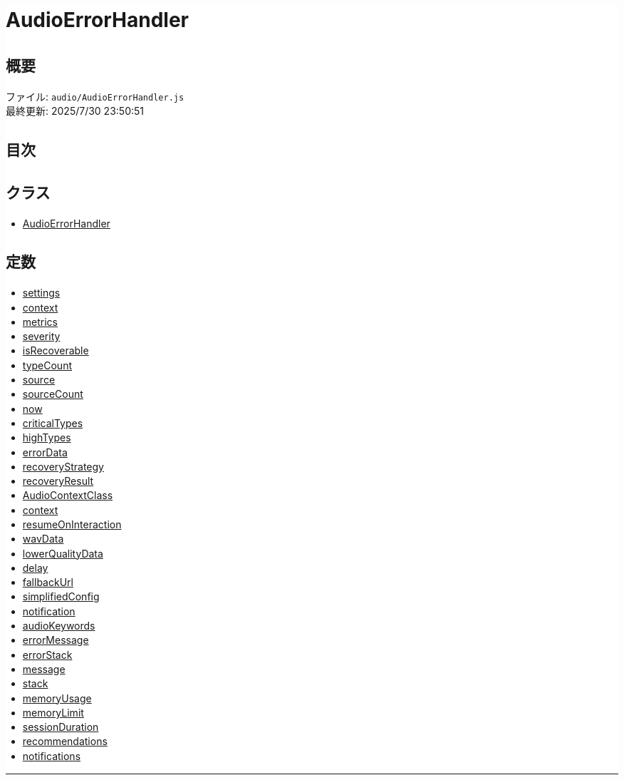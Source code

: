 # AudioErrorHandler

## 概要

ファイル: `audio/AudioErrorHandler.js`  
最終更新: 2025/7/30 23:50:51

## 目次

## クラス
- [AudioErrorHandler](#audioerrorhandler)
## 定数
- [settings](#settings)
- [context](#context)
- [metrics](#metrics)
- [severity](#severity)
- [isRecoverable](#isrecoverable)
- [typeCount](#typecount)
- [source](#source)
- [sourceCount](#sourcecount)
- [now](#now)
- [criticalTypes](#criticaltypes)
- [highTypes](#hightypes)
- [errorData](#errordata)
- [recoveryStrategy](#recoverystrategy)
- [recoveryResult](#recoveryresult)
- [AudioContextClass](#audiocontextclass)
- [context](#context)
- [resumeOnInteraction](#resumeoninteraction)
- [wavData](#wavdata)
- [lowerQualityData](#lowerqualitydata)
- [delay](#delay)
- [fallbackUrl](#fallbackurl)
- [simplifiedConfig](#simplifiedconfig)
- [notification](#notification)
- [audioKeywords](#audiokeywords)
- [errorMessage](#errormessage)
- [errorStack](#errorstack)
- [message](#message)
- [stack](#stack)
- [memoryUsage](#memoryusage)
- [memoryLimit](#memorylimit)
- [sessionDuration](#sessionduration)
- [recommendations](#recommendations)
- [notifications](#notifications)

---

